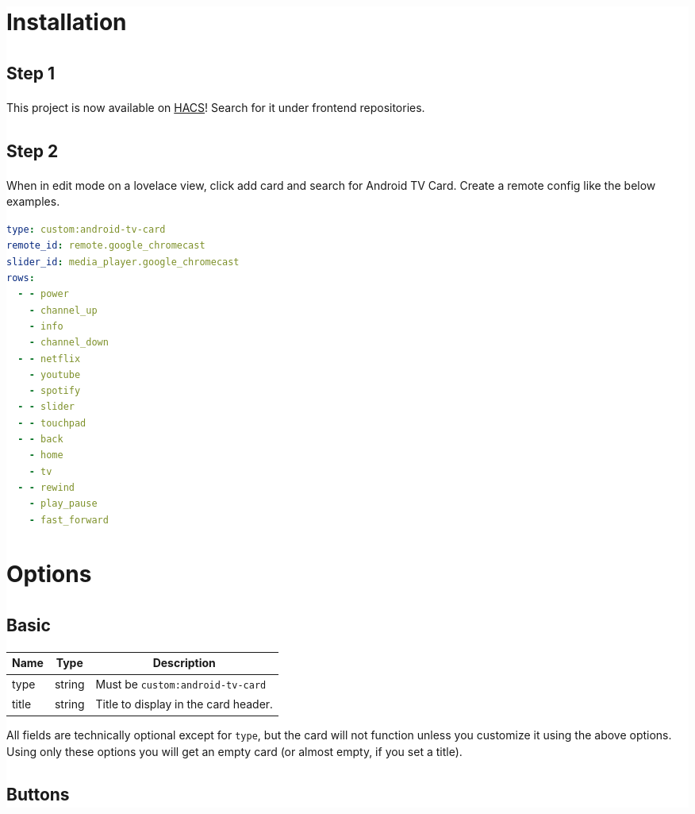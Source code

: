 # Installation

## Step 1

This project is now available on [HACS](https://hacs.xyz/)! Search for it under frontend repositories.

## Step 2

When in edit mode on a lovelace view, click add card and search for Android TV Card. Create a remote config like the below examples.

```yaml
type: custom:android-tv-card
remote_id: remote.google_chromecast
slider_id: media_player.google_chromecast
rows:
  - - power
    - channel_up
    - info
    - channel_down
  - - netflix
    - youtube
    - spotify
  - - slider
  - - touchpad
  - - back
    - home
    - tv
  - - rewind
    - play_pause
    - fast_forward
```

# Options

## Basic

| Name  | Type   | Description                          |
| ----- | ------ | ------------------------------------ |
| type  | string | Must be `custom:android-tv-card`     |
| title | string | Title to display in the card header. |

All fields are technically optional except for `type`, but the card will not function unless you customize it using the above options.
Using only these options you will get an empty card (or almost empty, if you set a title).

## Buttons
